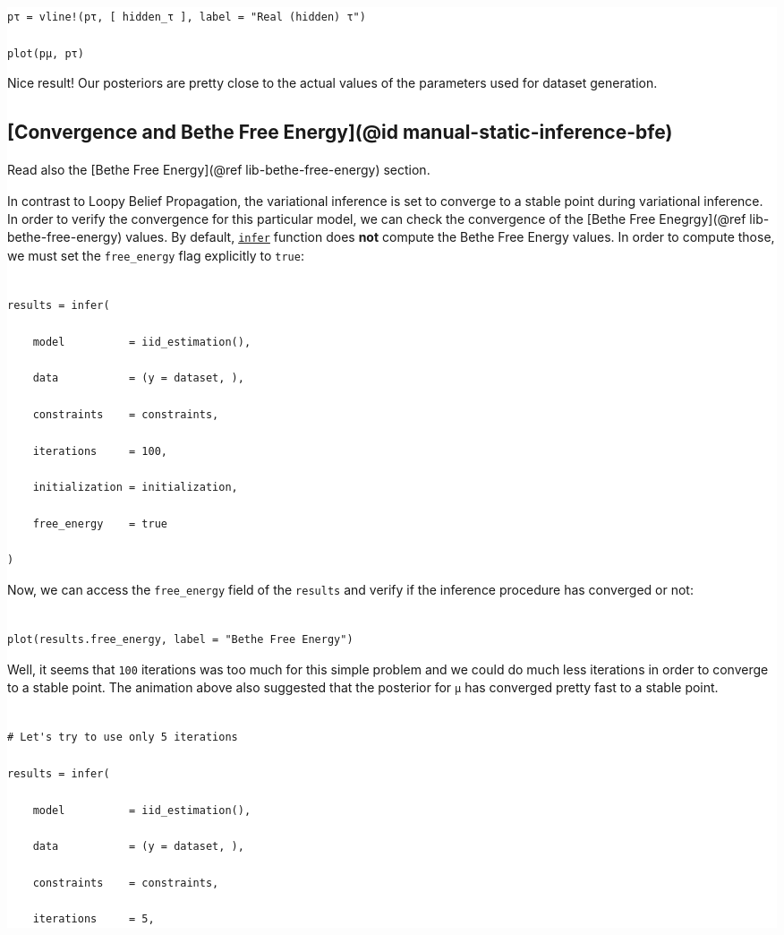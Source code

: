 ```@example manual-static-inference
pτ = vline!(pτ, [ hidden_τ ], label = "Real (hidden) τ")

plot(pμ, pτ)

```

Nice result! Our posteriors are pretty close to the actual values of the parameters used for dataset generation.

## [Convergence and Bethe Free Energy](@id manual-static-inference-bfe)

Read also the [Bethe Free Energy](@ref lib-bethe-free-energy) section.

In contrast to Loopy Belief Propagation, the variational inference is set to converge to a stable point during variational inference. In order to verify the convergence for this particular model, we can check the convergence of the [Bethe Free Enegrgy](@ref lib-bethe-free-energy) values. By default, [`infer`](@ref) function does **not** compute the Bethe Free Energy values. In order to compute those, we must set the `free_energy` flag explicitly to `true`:

```@example manual-static-inference

results = infer(

    model          = iid_estimation(),

    data           = (y = dataset, ),

    constraints    = constraints,

    iterations     = 100,

    initialization = initialization,

    free_energy    = true

)

```

Now, we can access the `free_energy` field of the `results` and verify if the inference procedure has converged or not:

```@example manual-static-inference

plot(results.free_energy, label = "Bethe Free Energy")

```

Well, it seems that `100` iterations was too much for this simple problem and we could do much less iterations in order to converge to a stable point. The animation above also suggested that the posterior for `μ` has converged pretty fast to a stable point.

```@example manual-static-inference

# Let's try to use only 5 iterations

results = infer(

    model          = iid_estimation(),

    data           = (y = dataset, ),

    constraints    = constraints,

    iterations     = 5,

```